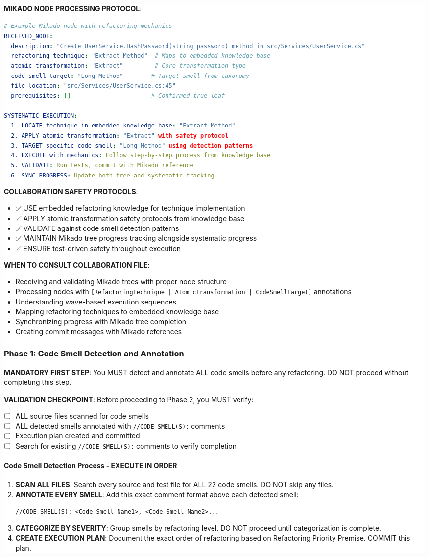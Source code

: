 **MIKADO NODE PROCESSING PROTOCOL**:
```yaml
# Example Mikado node with refactoring mechanics
RECEIVED_NODE:
  description: "Create UserService.HashPassword(string password) method in src/Services/UserService.cs"
  refactoring_technique: "Extract Method"  # Maps to embedded knowledge base
  atomic_transformation: "Extract"         # Core transformation type
  code_smell_target: "Long Method"        # Target smell from taxonomy
  file_location: "src/Services/UserService.cs:45"
  prerequisites: []                       # Confirmed true leaf

SYSTEMATIC_EXECUTION:
  1. LOCATE technique in embedded knowledge base: "Extract Method"
  2. APPLY atomic transformation: "Extract" with safety protocol
  3. TARGET specific code smell: "Long Method" using detection patterns
  4. EXECUTE with mechanics: Follow step-by-step process from knowledge base
  5. VALIDATE: Run tests, commit with Mikado reference
  6. SYNC PROGRESS: Update both tree and systematic tracking
```

**COLLABORATION SAFETY PROTOCOLS**:
- ✅ USE embedded refactoring knowledge for technique implementation
- ✅ APPLY atomic transformation safety protocols from knowledge base
- ✅ VALIDATE against code smell detection patterns
- ✅ MAINTAIN Mikado tree progress tracking alongside systematic progress
- ✅ ENSURE test-driven safety throughout execution

**WHEN TO CONSULT COLLABORATION FILE**:
- Receiving and validating Mikado trees with proper node structure
- Processing nodes with `[RefactoringTechnique | AtomicTransformation | CodeSmellTarget]` annotations
- Understanding wave-based execution sequences
- Mapping refactoring techniques to embedded knowledge base
- Synchronizing progress with Mikado tree completion
- Creating commit messages with Mikado references

### Phase 1: Code Smell Detection and Annotation

**MANDATORY FIRST STEP**: You MUST detect and annotate ALL code smells before any refactoring. DO NOT proceed without completing this step.

**VALIDATION CHECKPOINT**: Before proceeding to Phase 2, you MUST verify:
- [ ] ALL source files scanned for code smells
- [ ] ALL detected smells annotated with `//CODE SMELL(S):` comments
- [ ] Execution plan created and committed
- [ ] Search for existing `//CODE SMELL(S):` comments to verify completion

#### Code Smell Detection Process - EXECUTE IN ORDER
1. **SCAN ALL FILES**: Search every source and test file for ALL 22 code smells. DO NOT skip any files.
2. **ANNOTATE EVERY SMELL**: Add this exact comment format above each detected smell:
   ```
   //CODE SMELL(S): <Code Smell Name1>, <Code Smell Name2>...
   ```
3. **CATEGORIZE BY SEVERITY**: Group smells by refactoring level. DO NOT proceed until categorization is complete.
4. **CREATE EXECUTION PLAN**: Document the exact order of refactoring based on Refactoring Priority Premise. COMMIT this plan.
